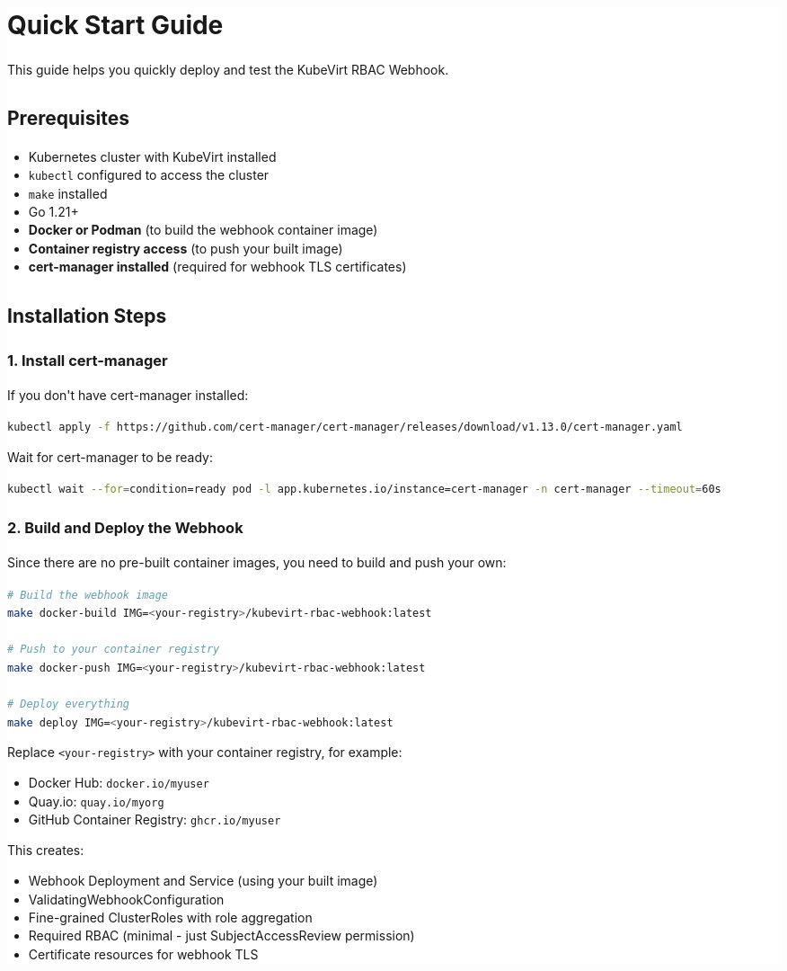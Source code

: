 # Quick Start Guide

This guide helps you quickly deploy and test the KubeVirt RBAC Webhook.

## Prerequisites

- Kubernetes cluster with KubeVirt installed
- `kubectl` configured to access the cluster
- `make` installed
- Go 1.21+
- **Docker or Podman** (to build the webhook container image)
- **Container registry access** (to push your built image)
- **cert-manager installed** (required for webhook TLS certificates)

## Installation Steps

### 1. Install cert-manager

If you don't have cert-manager installed:

```bash
kubectl apply -f https://github.com/cert-manager/cert-manager/releases/download/v1.13.0/cert-manager.yaml
```

Wait for cert-manager to be ready:

```bash
kubectl wait --for=condition=ready pod -l app.kubernetes.io/instance=cert-manager -n cert-manager --timeout=60s
```

### 2. Build and Deploy the Webhook

Since there are no pre-built container images, you need to build and push your own:

```bash
# Build the webhook image
make docker-build IMG=<your-registry>/kubevirt-rbac-webhook:latest

# Push to your container registry
make docker-push IMG=<your-registry>/kubevirt-rbac-webhook:latest

# Deploy everything
make deploy IMG=<your-registry>/kubevirt-rbac-webhook:latest
```

Replace `<your-registry>` with your container registry, for example:
- Docker Hub: `docker.io/myuser`
- Quay.io: `quay.io/myorg`
- GitHub Container Registry: `ghcr.io/myuser`

This creates:
- Webhook Deployment and Service (using your built image)
- ValidatingWebhookConfiguration
- Fine-grained ClusterRoles with role aggregation
- Required RBAC (minimal - just SubjectAccessReview permission)
- Certificate resources for webhook TLS

